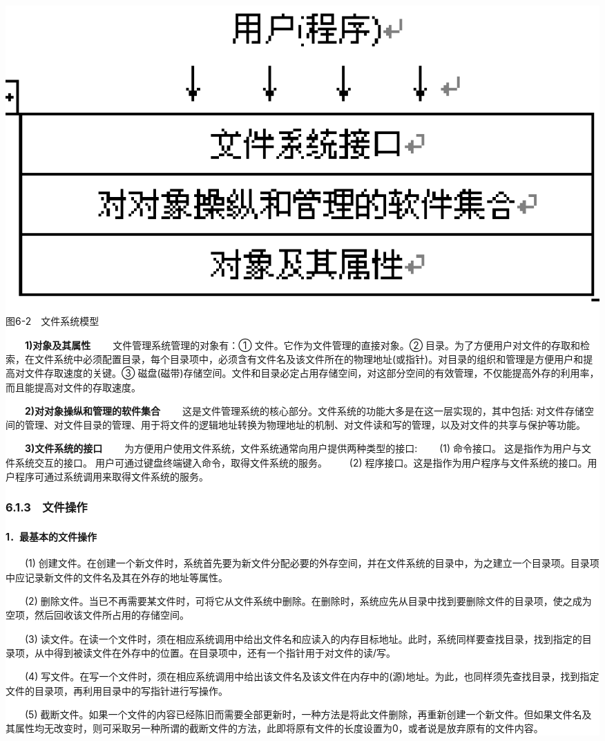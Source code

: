 ![](Chapter_6.assets/6-2.png)

图6-2　文件系统模型 



　　**1)对象及其属性**
　　文件管理系统管理的对象有：① 文件。它作为文件管理的直接对象。② 目录。为了方便用户对文件的存取和检索，在文件系统中必须配置目录，每个目录项中，必须含有文件名及该文件所在的物理地址(或指针)。对目录的组织和管理是方便用户和提高对文件存取速度的关键。③ 磁盘(磁带)存储空间。文件和目录必定占用存储空间，对这部分空间的有效管理，不仅能提高外存的利用率，而且能提高对文件的存取速度。 

　　**2)对对象操纵和管理的软件集合**
　　这是文件管理系统的核心部分。文件系统的功能大多是在这一层实现的，其中包括: 对文件存储空间的管理、对文件目录的管理、用于将文件的逻辑地址转换为物理地址的机制、对文件读和写的管理，以及对文件的共享与保护等功能。 

　　**3)文件系统的接口**
　　为方便用户使用文件系统，文件系统通常向用户提供两种类型的接口:
　　(1) 命令接口。 这是指作为用户与文件系统交互的接口。 用户可通过键盘终端键入命令，取得文件系统的服务。
　　(2) 程序接口。这是指作为用户程序与文件系统的接口。用户程序可通过系统调用来取得文件系统的服务。 

### 6.1.3　文件操作

#### 1．最基本的文件操作

　　(1) 创建文件。在创建一个新文件时，系统首先要为新文件分配必要的外存空间，并在文件系统的目录中，为之建立一个目录项。目录项中应记录新文件的文件名及其在外存的地址等属性。

　　(2) 删除文件。当已不再需要某文件时，可将它从文件系统中删除。在删除时，系统应先从目录中找到要删除文件的目录项，使之成为空项，然后回收该文件所占用的存储空间。 

　　(3) 读文件。在读一个文件时，须在相应系统调用中给出文件名和应读入的内存目标地址。此时，系统同样要查找目录，找到指定的目录项，从中得到被读文件在外存中的位置。在目录项中，还有一个指针用于对文件的读/写。

　　(4) 写文件。在写一个文件时，须在相应系统调用中给出该文件名及该文件在内存中的(源)地址。为此，也同样须先查找目录，找到指定文件的目录项，再利用目录中的写指针进行写操作。 

　　(5) 截断文件。如果一个文件的内容已经陈旧而需要全部更新时，一种方法是将此文件删除，再重新创建一个新文件。但如果文件名及其属性均无改变时，则可采取另一种所谓的截断文件的方法，此即将原有文件的长度设置为0，或者说是放弃原有的文件内容。
